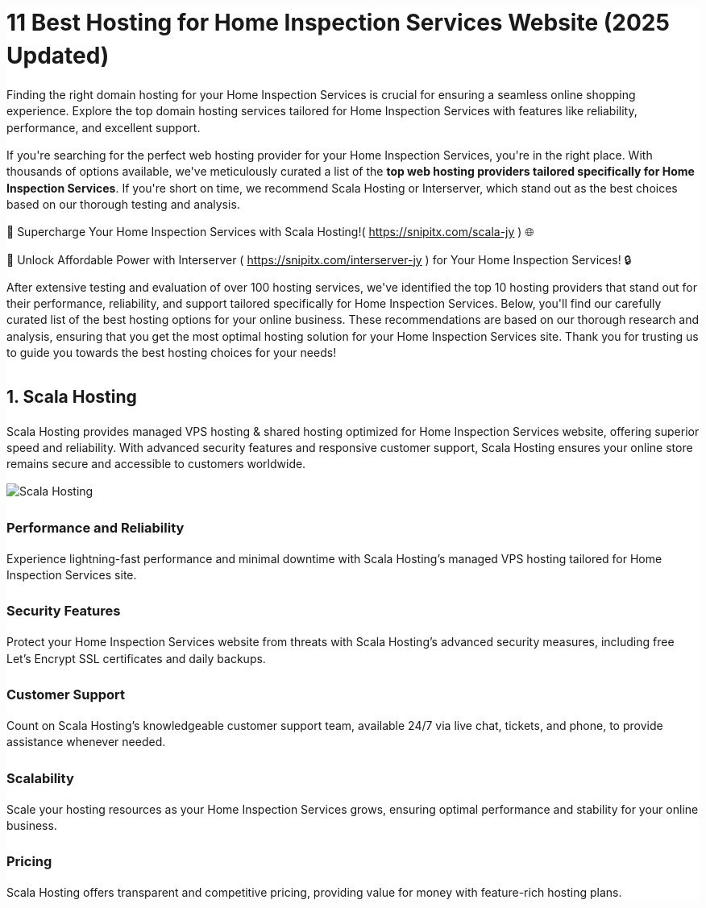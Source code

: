 # 11 Best Hosting for Home Inspection Services Website (2025 Updated)

Finding the right domain hosting for your Home Inspection Services is crucial for ensuring a seamless online shopping experience. Explore the top domain hosting services tailored for Home Inspection Services with features like reliability, performance, and excellent support.

If you're searching for the perfect web hosting provider for your Home Inspection Services, you're in the right place. With thousands of options available, we've meticulously curated a list of the **top web hosting providers tailored specifically for Home Inspection Services**. If you're short on time, we recommend Scala Hosting or Interserver, which stand out as the best choices based on our thorough testing and analysis.

🚀 Supercharge Your Home Inspection Services with Scala Hosting!( https://snipitx.com/scala-jy ) 🌐 

💸 Unlock Affordable Power with Interserver ( https://snipitx.com/interserver-jy ) for Your Home Inspection Services! 🔒

After extensive testing and evaluation of over 100 hosting services, we've identified the top 10 hosting providers that stand out for their performance, reliability, and support tailored specifically for Home Inspection Services. Below, you'll find our carefully curated list of the best hosting options for your online business. These recommendations are based on our thorough research and analysis, ensuring that you get the most optimal hosting solution for your Home Inspection Services site. Thank you for trusting us to guide you towards the best hosting choices for your needs!

## 1. Scala Hosting

Scala Hosting provides managed VPS hosting & shared hosting optimized for Home Inspection Services website, offering superior speed and reliability. With advanced security features and responsive customer support, Scala Hosting ensures your online store remains secure and accessible to customers worldwide.

![Scala Hosting](https://i.imgur.com/uJ5JIK3.png "Scala Web Hosting")

### Performance and Reliability
Experience lightning-fast performance and minimal downtime with Scala Hosting’s managed VPS hosting tailored for Home Inspection Services site.

### Security Features
Protect your Home Inspection Services website from threats with Scala Hosting’s advanced security measures, including free Let’s Encrypt SSL certificates and daily backups.

### Customer Support
Count on Scala Hosting’s knowledgeable customer support team, available 24/7 via live chat, tickets, and phone, to provide assistance whenever needed.

### Scalability
Scale your hosting resources as your Home Inspection Services grows, ensuring optimal performance and stability for your online business.

### Pricing
Scala Hosting offers transparent and competitive pricing, providing value for money with feature-rich hosting plans.
